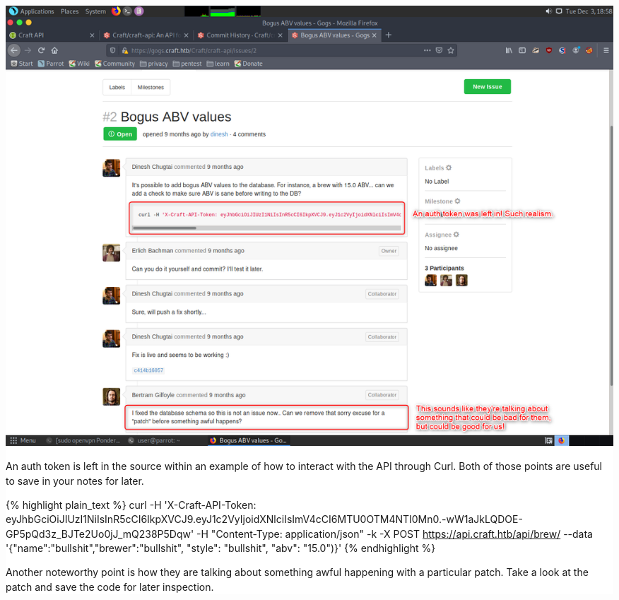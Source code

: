 [<img class="alignnone wp-image-421 size-large" src="/assets/img/2019/12/2019-12-03_18h58_42.png" />](/assets/img/2019/12/2019-12-03_18h58_42.png)

An auth token is left in the source within an example of how to interact with the API through Curl. Both of those points are useful to save in your notes for later.

{% highlight plain_text %}
curl -H 'X-Craft-API-Token: eyJhbGciOiJIUzI1NiIsInR5cCI6IkpXVCJ9.eyJ1c2VyIjoidXNlciIsImV4cCI6MTU0OTM4NTI0Mn0.-wW1aJkLQDOE-GP5pQd3z_BJTe2Uo0jJ_mQ238P5Dqw' -H "Content-Type: application/json" -k -X POST https://api.craft.htb/api/brew/ --data '{"name":"bullshit","brewer":"bullshit", "style": "bullshit", "abv": "15.0")}'
{% endhighlight %}

Another noteworthy point is how they are talking about something awful happening with a particular patch. Take a look at the patch and save the code for later inspection.  